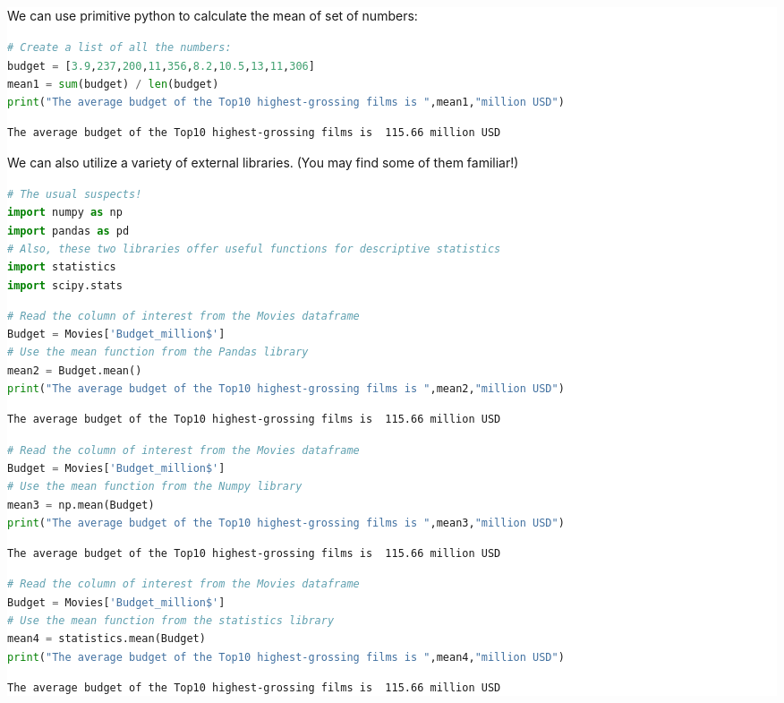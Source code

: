 

We can use primitive python to calculate the mean of set of numbers:


```python
# Create a list of all the numbers:
budget = [3.9,237,200,11,356,8.2,10.5,13,11,306]
mean1 = sum(budget) / len(budget)
print("The average budget of the Top10 highest-grossing films is ",mean1,"million USD")
```

    The average budget of the Top10 highest-grossing films is  115.66 million USD


We can also utilize a variety of external libraries. (You may find some of them familiar!)


```python
# The usual suspects!
import numpy as np
import pandas as pd
# Also, these two libraries offer useful functions for descriptive statistics
import statistics
import scipy.stats
```


```python
# Read the column of interest from the Movies dataframe
Budget = Movies['Budget_million$']
# Use the mean function from the Pandas library
mean2 = Budget.mean()
print("The average budget of the Top10 highest-grossing films is ",mean2,"million USD")
```

    The average budget of the Top10 highest-grossing films is  115.66 million USD



```python
# Read the column of interest from the Movies dataframe
Budget = Movies['Budget_million$']
# Use the mean function from the Numpy library
mean3 = np.mean(Budget)
print("The average budget of the Top10 highest-grossing films is ",mean3,"million USD")
```

    The average budget of the Top10 highest-grossing films is  115.66 million USD



```python
# Read the column of interest from the Movies dataframe
Budget = Movies['Budget_million$']
# Use the mean function from the statistics library
mean4 = statistics.mean(Budget)
print("The average budget of the Top10 highest-grossing films is ",mean4,"million USD")
```

    The average budget of the Top10 highest-grossing films is  115.66 million USD

